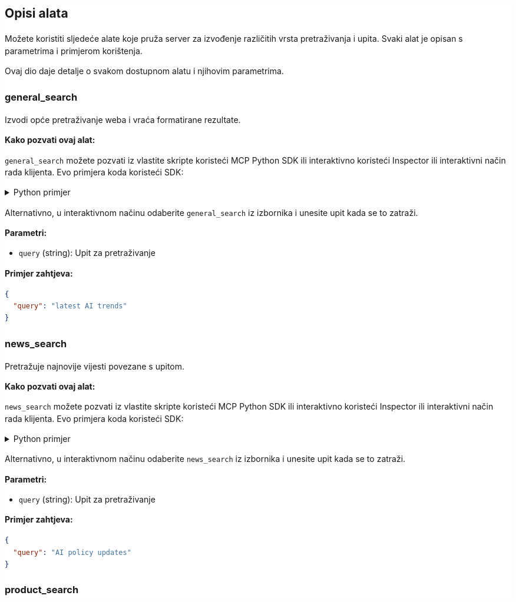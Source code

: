 ## Opisi alata

Možete koristiti sljedeće alate koje pruža server za izvođenje različitih vrsta pretraživanja i upita. Svaki alat je opisan s parametrima i primjerom korištenja.

Ovaj dio daje detalje o svakom dostupnom alatu i njihovim parametrima.

### general_search

Izvodi opće pretraživanje weba i vraća formatirane rezultate.

**Kako pozvati ovaj alat:**

`general_search` možete pozvati iz vlastite skripte koristeći MCP Python SDK ili interaktivno koristeći Inspector ili interaktivni način rada klijenta. Evo primjera koda koristeći SDK:

<details><summary>Python primjer</summary></details>

Alternativno, u interaktivnom načinu odaberite `general_search` iz izbornika i unesite upit kada se to zatraži.

**Parametri:**
- `query` (string): Upit za pretraživanje

**Primjer zahtjeva:**

```json
{
  "query": "latest AI trends"
}
```

### news_search

Pretražuje najnovije vijesti povezane s upitom.

**Kako pozvati ovaj alat:**

`news_search` možete pozvati iz vlastite skripte koristeći MCP Python SDK ili interaktivno koristeći Inspector ili interaktivni način rada klijenta. Evo primjera koda koristeći SDK:

<details><summary>Python primjer</summary></details>

Alternativno, u interaktivnom načinu odaberite `news_search` iz izbornika i unesite upit kada se to zatraži.

**Parametri:**
- `query` (string): Upit za pretraživanje

**Primjer zahtjeva:**

```json
{
  "query": "AI policy updates"
}
```

### product_search
